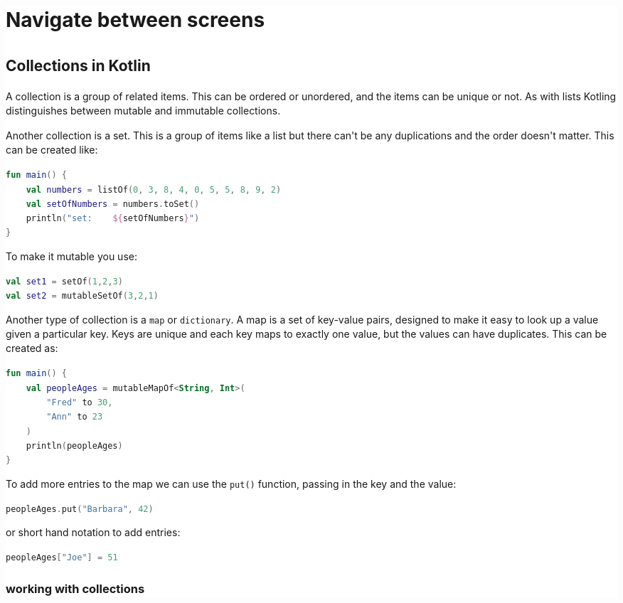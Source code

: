 # Navigate between screens

## Collections in Kotlin

A collection is a group of related items. This can be ordered or unordered,
and the items can be unique or not. As with lists Kotling distinguishes 
between mutable and immutable collections.

Another collection is a set. This is a group of items like a list but 
there can't be any duplications and the order doesn't matter. This can
be created like:

``` Kotlin
fun main() {
    val numbers = listOf(0, 3, 8, 4, 0, 5, 5, 8, 9, 2)
    val setOfNumbers = numbers.toSet()
    println("set:    ${setOfNumbers}")
}
```

To make it mutable you use:

``` Kotlin
val set1 = setOf(1,2,3)
val set2 = mutableSetOf(3,2,1)
```

Another type of collection is a `map` or `dictionary`. A map is a set of
key-value pairs, designed to make it easy to look up a value given a 
particular key. Keys are unique and each key maps to exactly one value,
but the values can have duplicates. This can be created as:

``` Kotlin
fun main() {
    val peopleAges = mutableMapOf<String, Int>(
        "Fred" to 30,
        "Ann" to 23
    )
    println(peopleAges)
}
```

To add more entries to the map we can use the `put()` function, passing
in the key and the value:

``` Kotlin
peopleAges.put("Barbara", 42)
```

or short hand notation to add entries:

``` Kotlin
peopleAges["Joe"] = 51
```

### working with collections
